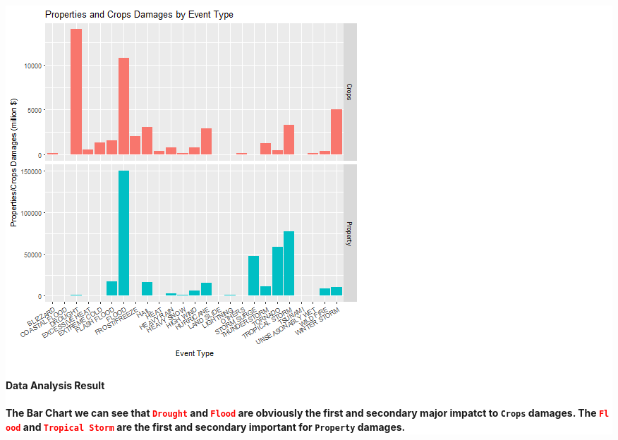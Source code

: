 ![plot of chunk unnamed-chunk-13](figure/unnamed-chunk-13-1.png)

#### Data Analysis Result
**The Bar Chart we can see that <font color="red">`Drought`</font> and <font color="red">`Flood`</font> are obviously the first and secondary major impatct to `Crops` damages. The <font color="red">`Flood`</font> and <font color="red">`Tropical Storm`</font>  are the first and secondary important for `Property` damages.**

